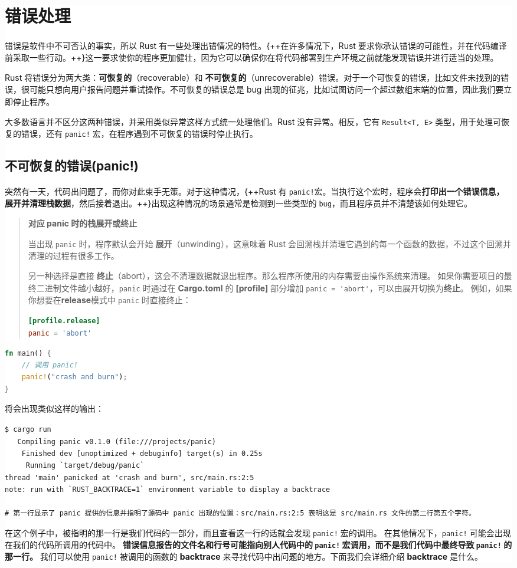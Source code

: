 # 错误处理

错误是软件中不可否认的事实，所以 Rust 有一些处理出错情况的特性。{++在许多情况下，Rust 要求你承认错误的可能性，并在代码编译前采取一些行动。++}这一要求使你的程序更加健壮，因为它可以确保你在将代码部署到生产环境之前就能发现错误并进行适当的处理。

Rust 将错误分为两大类：**可恢复的**（recoverable）和 **不可恢复的**（unrecoverable）错误。对于一个可恢复的错误，比如文件未找到的错误，很可能只想向用户报告问题并重试操作。不可恢复的错误总是 bug 出现的征兆，比如试图访问一个超过数组末端的位置，因此我们要立即停止程序。

大多数语言并不区分这两种错误，并采用类似异常这样方式统一处理他们。Rust 没有异常。相反，它有 `Result<T, E>` 类型，用于处理可恢复的错误，还有 `panic!` 宏，在程序遇到不可恢复的错误时停止执行。

## 不可恢复的错误(panic!)

突然有一天，代码出问题了，而你对此束手无策。对于这种情况，{++Rust 有 `panic!`宏。当执行这个宏时，程序会**打印出一个错误信息，展开并清理栈数据**，然后接着退出。++}出现这种情况的场景通常是检测到一些类型的 `bug`，而且程序员并不清楚该如何处理它。

> **对应 panic 时的栈展开或终止**
>
> 当出现 `panic` 时，程序默认会开始 **展开**（unwinding），这意味着 Rust 会回溯栈并清理它遇到的每一个函数的数据，不过这个回溯并清理的过程有很多工作。
>
> 另一种选择是直接 **终止**（abort），这会不清理数据就退出程序。那么程序所使用的内存需要由操作系统来清理。
> 如果你需要项目的最终二进制文件越小越好，`panic` 时通过在 **Cargo.toml** 的 **\[profile\]** 部分增加 `panic = 'abort'`，可以由展开切换为**终止**。
> 例如，如果你想要在**release**模式中 `panic` 时直接终止：
>
> ```toml
> [profile.release]
> panic = 'abort'
> ```

```rust
fn main() {
    // 调用 panic!
    panic!("crash and burn");
}
```

将会出现类似这样的输出：

```shell
$ cargo run
   Compiling panic v0.1.0 (file:///projects/panic)
    Finished dev [unoptimized + debuginfo] target(s) in 0.25s
     Running `target/debug/panic`
thread 'main' panicked at 'crash and burn', src/main.rs:2:5
note: run with `RUST_BACKTRACE=1` environment variable to display a backtrace

# 第一行显示了 panic 提供的信息并指明了源码中 panic 出现的位置：src/main.rs:2:5 表明这是 src/main.rs 文件的第二行第五个字符。
```

在这个例子中，被指明的那一行是我们代码的一部分，而且查看这一行的话就会发现 `panic!` 宏的调用。
在其他情况下，`panic!` 可能会出现在我们的代码所调用的代码中。
**错误信息报告的文件名和行号可能指向别人代码中的 `panic!` 宏调用，而不是我们代码中最终导致 `panic!` 的那一行。**
我们可以使用 `panic!` 被调用的函数的 **backtrace** 来寻找代码中出问题的地方。下面我们会详细介绍 **backtrace** 是什么。
